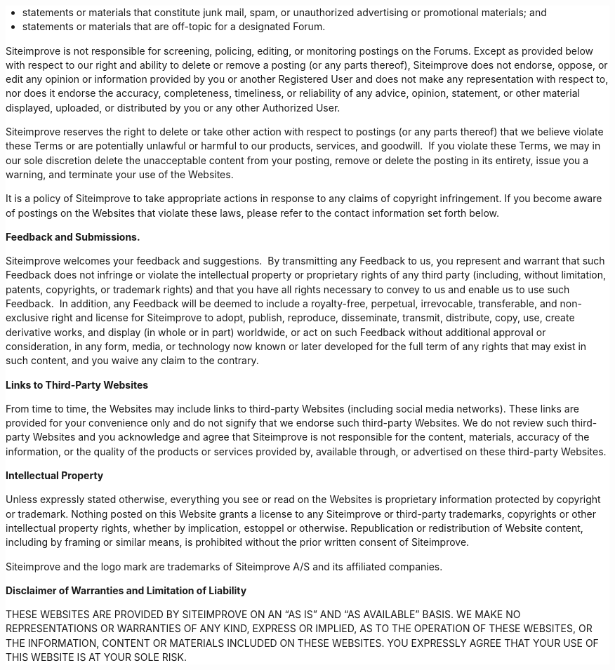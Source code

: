 * statements or materials that constitute junk mail, spam, or unauthorized advertising or promotional materials; and
* statements or materials that are off-topic for a designated Forum.

Siteimprove is not responsible for screening, policing, editing, or monitoring postings on the Forums. Except as provided below with respect to our right and ability to delete or remove a posting (or any parts thereof), Siteimprove does not endorse, oppose, or edit any opinion or information provided by you or another Registered User and does not make any representation with respect to, nor does it endorse the accuracy, completeness, timeliness, or reliability of any advice, opinion, statement, or other material displayed, uploaded, or distributed by you or any other Authorized User. 

Siteimprove reserves the right to delete or take other action with respect to postings (or any parts thereof) that we believe violate these Terms or are potentially unlawful or harmful to our products, services, and goodwill.  If you violate these Terms, we may in our sole discretion delete the unacceptable content from your posting, remove or delete the posting in its entirety, issue you a warning, and terminate your use of the Websites. 

It is a policy of Siteimprove to take appropriate actions in response to any claims of copyright infringement. If you become aware of postings on the Websites that violate these laws, please refer to the contact information set forth below.

**Feedback and Submissions.** 

Siteimprove welcomes your feedback and suggestions.  By transmitting any Feedback to us, you represent and warrant that such Feedback does not infringe or violate the intellectual property or proprietary rights of any third party (including, without limitation, patents, copyrights, or trademark rights) and that you have all rights necessary to convey to us and enable us to use such Feedback.  In addition, any Feedback will be deemed to include a royalty-free, perpetual, irrevocable, transferable, and non-exclusive right and license for Siteimprove to adopt, publish, reproduce, disseminate, transmit, distribute, copy, use, create derivative works, and display (in whole or in part) worldwide, or act on such Feedback without additional approval or consideration, in any form, media, or technology now known or later developed for the full term of any rights that may exist in such content, and you waive any claim to the contrary.

**Links to Third-Party Websites**

From time to time, the Websites may include links to third-party Websites (including social media networks). These links are provided for your convenience only and do not signify that we endorse such third-party Websites. We do not review such third-party Websites and you acknowledge and agree that Siteimprove is not responsible for the content, materials, accuracy of the information, or the quality of the products or services provided by, available through, or advertised on these third-party Websites.

**Intellectual Property**

Unless expressly stated otherwise, everything you see or read on the Websites is proprietary information protected by copyright or trademark. Nothing posted on this Website grants a license to any Siteimprove or third-party trademarks, copyrights or other intellectual property rights, whether by implication, estoppel or otherwise. Republication or redistribution of Website content, including by framing or similar means, is prohibited without the prior written consent of Siteimprove.

Siteimprove and the logo mark are trademarks of Siteimprove A/S and its affiliated companies.

**Disclaimer of Warranties and Limitation of Liability**

THESE WEBSITES ARE PROVIDED BY SITEIMPROVE ON AN “AS IS” AND “AS AVAILABLE” BASIS. WE MAKE NO REPRESENTATIONS OR WARRANTIES OF ANY KIND, EXPRESS OR IMPLIED, AS TO THE OPERATION OF THESE WEBSITES, OR THE INFORMATION, CONTENT OR MATERIALS INCLUDED ON THESE WEBSITES. YOU EXPRESSLY AGREE THAT YOUR USE OF THIS WEBSITE IS AT YOUR SOLE RISK.   
